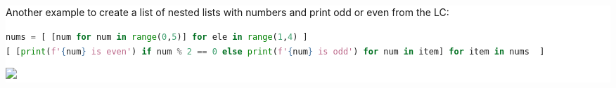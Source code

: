 Another example to create a list of nested lists with numbers and print odd or even from the LC:

```python
nums = [ [num for num in range(0,5)] for ele in range(1,4) ]
[ [print(f'{num} is even') if num % 2 == 0 else print(f'{num} is odd') for num in item] for item in nums  ]
```

<img src="./py_cur/pics/mitch.gif">








